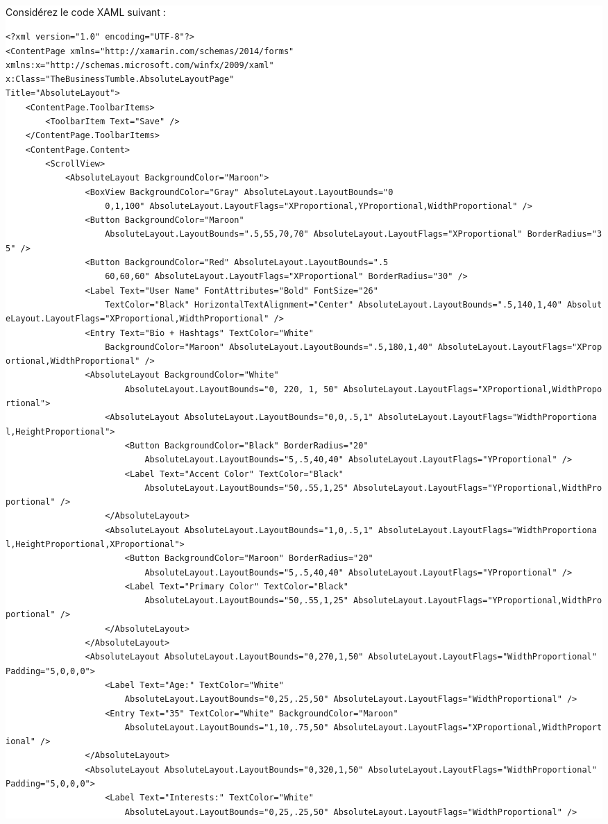 Considérez le code XAML suivant :

```xaml
<?xml version="1.0" encoding="UTF-8"?>
<ContentPage xmlns="http://xamarin.com/schemas/2014/forms"
xmlns:x="http://schemas.microsoft.com/winfx/2009/xaml"
x:Class="TheBusinessTumble.AbsoluteLayoutPage"
Title="AbsoluteLayout">
    <ContentPage.ToolbarItems>
        <ToolbarItem Text="Save" />
    </ContentPage.ToolbarItems>
    <ContentPage.Content>
        <ScrollView>
            <AbsoluteLayout BackgroundColor="Maroon">
                <BoxView BackgroundColor="Gray" AbsoluteLayout.LayoutBounds="0
                    0,1,100" AbsoluteLayout.LayoutFlags="XProportional,YProportional,WidthProportional" />
                <Button BackgroundColor="Maroon"
                    AbsoluteLayout.LayoutBounds=".5,55,70,70" AbsoluteLayout.LayoutFlags="XProportional" BorderRadius="35" />
                <Button BackgroundColor="Red" AbsoluteLayout.LayoutBounds=".5
                    60,60,60" AbsoluteLayout.LayoutFlags="XProportional" BorderRadius="30" />
                <Label Text="User Name" FontAttributes="Bold" FontSize="26"
                    TextColor="Black" HorizontalTextAlignment="Center" AbsoluteLayout.LayoutBounds=".5,140,1,40" AbsoluteLayout.LayoutFlags="XProportional,WidthProportional" />
                <Entry Text="Bio + Hashtags" TextColor="White"
                    BackgroundColor="Maroon" AbsoluteLayout.LayoutBounds=".5,180,1,40" AbsoluteLayout.LayoutFlags="XProportional,WidthProportional" />
                <AbsoluteLayout BackgroundColor="White"
                        AbsoluteLayout.LayoutBounds="0, 220, 1, 50" AbsoluteLayout.LayoutFlags="XProportional,WidthProportional">
                    <AbsoluteLayout AbsoluteLayout.LayoutBounds="0,0,.5,1" AbsoluteLayout.LayoutFlags="WidthProportional,HeightProportional">
                        <Button BackgroundColor="Black" BorderRadius="20"
                            AbsoluteLayout.LayoutBounds="5,.5,40,40" AbsoluteLayout.LayoutFlags="YProportional" />
                        <Label Text="Accent Color" TextColor="Black"
                            AbsoluteLayout.LayoutBounds="50,.55,1,25" AbsoluteLayout.LayoutFlags="YProportional,WidthProportional" />
                    </AbsoluteLayout>
                    <AbsoluteLayout AbsoluteLayout.LayoutBounds="1,0,.5,1" AbsoluteLayout.LayoutFlags="WidthProportional,HeightProportional,XProportional">
                        <Button BackgroundColor="Maroon" BorderRadius="20"
                            AbsoluteLayout.LayoutBounds="5,.5,40,40" AbsoluteLayout.LayoutFlags="YProportional" />
                        <Label Text="Primary Color" TextColor="Black"
                            AbsoluteLayout.LayoutBounds="50,.55,1,25" AbsoluteLayout.LayoutFlags="YProportional,WidthProportional" />
                    </AbsoluteLayout>
                </AbsoluteLayout>
                <AbsoluteLayout AbsoluteLayout.LayoutBounds="0,270,1,50" AbsoluteLayout.LayoutFlags="WidthProportional" Padding="5,0,0,0">
                    <Label Text="Age:" TextColor="White"
                        AbsoluteLayout.LayoutBounds="0,25,.25,50" AbsoluteLayout.LayoutFlags="WidthProportional" />
                    <Entry Text="35" TextColor="White" BackgroundColor="Maroon"
                        AbsoluteLayout.LayoutBounds="1,10,.75,50" AbsoluteLayout.LayoutFlags="XProportional,WidthProportional" />
                </AbsoluteLayout>
                <AbsoluteLayout AbsoluteLayout.LayoutBounds="0,320,1,50" AbsoluteLayout.LayoutFlags="WidthProportional" Padding="5,0,0,0">
                    <Label Text="Interests:" TextColor="White"
                        AbsoluteLayout.LayoutBounds="0,25,.25,50" AbsoluteLayout.LayoutFlags="WidthProportional" />
```